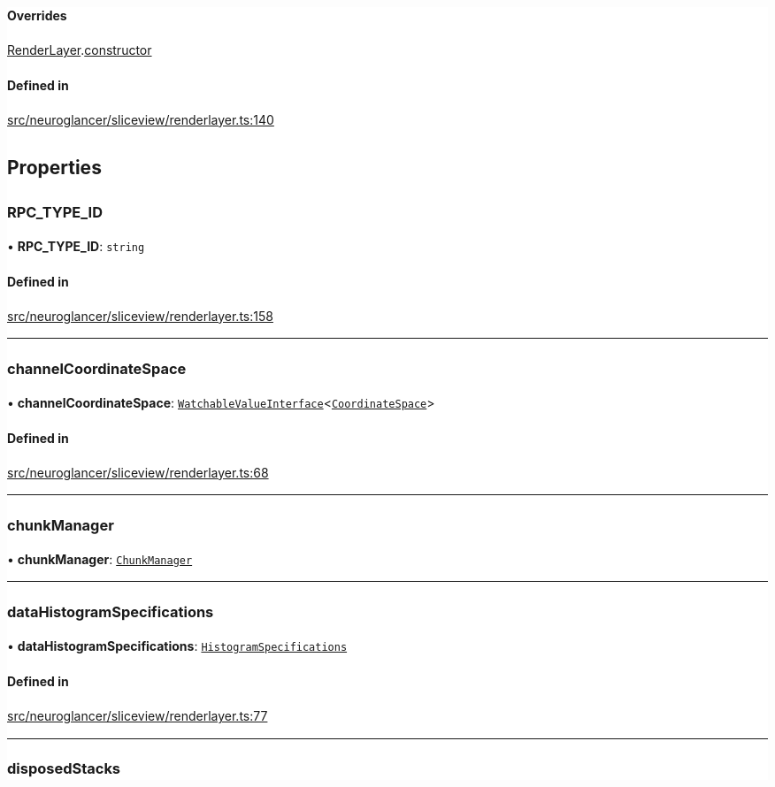 #### Overrides

[RenderLayer](renderlayer.RenderLayer.md).[constructor](renderlayer.RenderLayer.md#constructor)

#### Defined in

[src/neuroglancer/sliceview/renderlayer.ts:140](https://github.com/ActiveBrainAtlas2/neuroglancer/blob/540617bc/src/neuroglancer/sliceview/renderlayer.ts#L140)

## Properties

### RPC\_TYPE\_ID

• **RPC\_TYPE\_ID**: `string`

#### Defined in

[src/neuroglancer/sliceview/renderlayer.ts:158](https://github.com/ActiveBrainAtlas2/neuroglancer/blob/540617bc/src/neuroglancer/sliceview/renderlayer.ts#L158)

___

### channelCoordinateSpace

• **channelCoordinateSpace**: [`WatchableValueInterface`](../interfaces/trackable_value.WatchableValueInterface.md)<[`CoordinateSpace`](../interfaces/coordinate_transform.CoordinateSpace.md)\>

#### Defined in

[src/neuroglancer/sliceview/renderlayer.ts:68](https://github.com/ActiveBrainAtlas2/neuroglancer/blob/540617bc/src/neuroglancer/sliceview/renderlayer.ts#L68)

___

### chunkManager

• **chunkManager**: [`ChunkManager`](data_panel_layout._internal_.ChunkManager.md)

___

### dataHistogramSpecifications

• **dataHistogramSpecifications**: [`HistogramSpecifications`](data_panel_layout._internal_.HistogramSpecifications.md)

#### Defined in

[src/neuroglancer/sliceview/renderlayer.ts:77](https://github.com/ActiveBrainAtlas2/neuroglancer/blob/540617bc/src/neuroglancer/sliceview/renderlayer.ts#L77)

___

### disposedStacks
